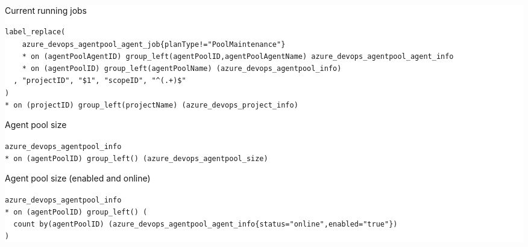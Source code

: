 Current running jobs
```
label_replace(
    azure_devops_agentpool_agent_job{planType!="PoolMaintenance"}
    * on (agentPoolAgentID) group_left(agentPoolID,agentPoolAgentName) azure_devops_agentpool_agent_info
    * on (agentPoolID) group_left(agentPoolName) (azure_devops_agentpool_info)
  , "projectID", "$1", "scopeID", "^(.+)$"
)
* on (projectID) group_left(projectName) (azure_devops_project_info)
```

Agent pool size
```
azure_devops_agentpool_info
* on (agentPoolID) group_left() (azure_devops_agentpool_size)
```

Agent pool size (enabled and online)
```
azure_devops_agentpool_info
* on (agentPoolID) group_left() (
  count by(agentPoolID) (azure_devops_agentpool_agent_info{status="online",enabled="true"})
)
```
